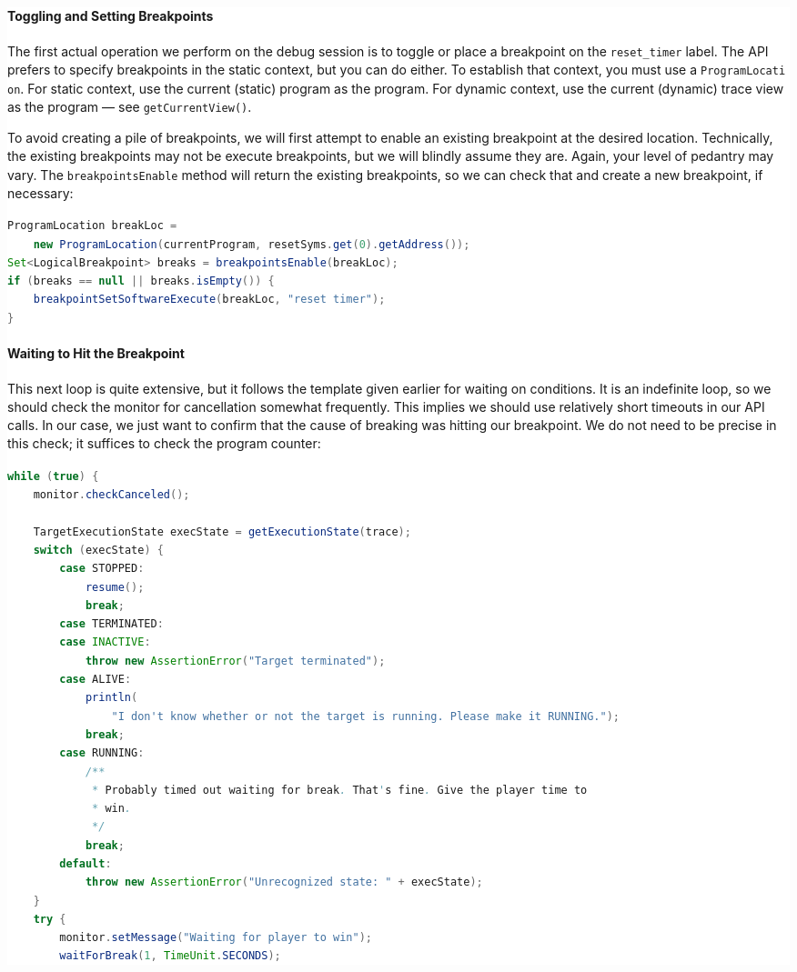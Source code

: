 ```java {.numberLines}
```

#### Toggling and Setting Breakpoints

The first actual operation we perform on the debug session is to toggle or place a breakpoint on the `reset_timer` label.
The API prefers to specify breakpoints in the static context, but you can do either.
To establish that context, you must use a `ProgramLocation`.
For static context, use the current (static) program as the program.
For dynamic context, use the current (dynamic) trace view as the program &mdash; see `getCurrentView()`.

To avoid creating a pile of breakpoints, we will first attempt to enable an existing breakpoint at the desired location.
Technically, the existing breakpoints may not be execute breakpoints, but we will blindly assume they are.
Again, your level of pedantry may vary.
The `breakpointsEnable` method will return the existing breakpoints, so we can check that and create a new breakpoint, if necessary:

```java {.numberLines}
ProgramLocation breakLoc =
	new ProgramLocation(currentProgram, resetSyms.get(0).getAddress());
Set<LogicalBreakpoint> breaks = breakpointsEnable(breakLoc);
if (breaks == null || breaks.isEmpty()) {
	breakpointSetSoftwareExecute(breakLoc, "reset timer");
}
```

#### Waiting to Hit the Breakpoint

This next loop is quite extensive, but it follows the template given earlier for waiting on conditions.
It is an indefinite loop, so we should check the monitor for cancellation somewhat frequently.
This implies we should use relatively short timeouts in our API calls.
In our case, we just want to confirm that the cause of breaking was hitting our breakpoint.
We do not need to be precise in this check; it suffices to check the program counter:

```java {.numberLines}
while (true) {
	monitor.checkCanceled();

	TargetExecutionState execState = getExecutionState(trace);
	switch (execState) {
		case STOPPED:
			resume();
			break;
		case TERMINATED:
		case INACTIVE:
			throw new AssertionError("Target terminated");
		case ALIVE:
			println(
				"I don't know whether or not the target is running. Please make it RUNNING.");
			break;
		case RUNNING:
			/**
			 * Probably timed out waiting for break. That's fine. Give the player time to
			 * win.
			 */
			break;
		default:
			throw new AssertionError("Unrecognized state: " + execState);
	}
	try {
		monitor.setMessage("Waiting for player to win");
		waitForBreak(1, TimeUnit.SECONDS);
```